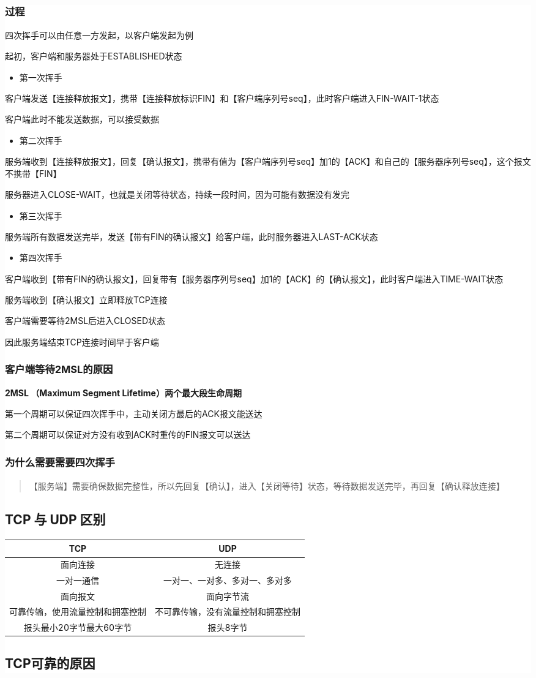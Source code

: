### 过程

四次挥手可以由任意一方发起，以客户端发起为例

起初，客户端和服务器处于ESTABLISHED状态

* 第一次挥手

客户端发送【连接释放报文】，携带【连接释放标识FIN】和【客户端序列号seq】，此时客户端进入FIN-WAIT-1状态

客户端此时不能发送数据，可以接受数据

* 第二次挥手

服务端收到【连接释放报文】，回复【确认报文】，携带有值为【客户端序列号seq】加1的【ACK】和自己的【服务器序列号seq】，这个报文不携带【FIN】

服务器进入CLOSE-WAIT，也就是关闭等待状态，持续一段时间，因为可能有数据没有发完

* 第三次挥手

服务端所有数据发送完毕，发送【带有FIN的确认报文】给客户端，此时服务器进入LAST-ACK状态

* 第四次挥手

客户端收到【带有FIN的确认报文】，回复带有【服务器序列号seq】加1的【ACK】的【确认报文】，此时客户端进入TIME-WAIT状态

服务端收到【确认报文】立即释放TCP连接

客户端需要等待2MSL后进入CLOSED状态

因此服务端结束TCP连接时间早于客户端

### 客户端等待2MSL的原因

**2MSL （Maximum Segment Lifetime）两个最大段生命周期**

第一个周期可以保证四次挥手中，主动关闭方最后的ACK报文能送达

第二个周期可以保证对方没有收到ACK时重传的FIN报文可以送达

### 为什么需要需要四次挥手

> 【服务端】需要确保数据完整性，所以先回复【确认】，进入【关闭等待】状态，等待数据发送完毕，再回复【确认释放连接】

## TCP 与 UDP 区别

|               TCP                |                UDP                 |
| :------------------------------: | :--------------------------------: |
|             面向连接             |               无连接               |
|            一对一通信            |   一对一、一对多、多对一、多对多   |
|             面向报文             |             面向字节流             |
| 可靠传输，使用流量控制和拥塞控制 | 不可靠传输，没有流量控制和拥塞控制 |
|     报头最小20字节最大60字节     |             报头8字节              |

## TCP可靠的原因
